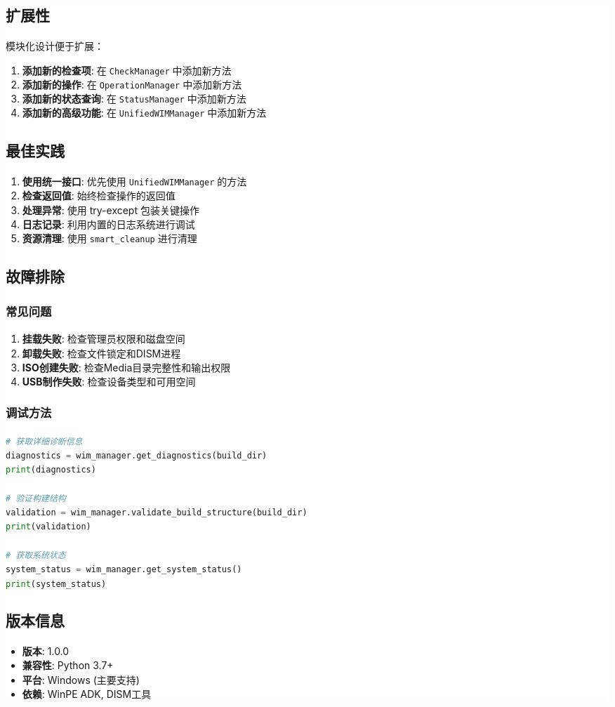 ## 扩展性

模块化设计便于扩展：

1. **添加新的检查项**: 在 `CheckManager` 中添加新方法
2. **添加新的操作**: 在 `OperationManager` 中添加新方法
3. **添加新的状态查询**: 在 `StatusManager` 中添加新方法
4. **添加新的高级功能**: 在 `UnifiedWIMManager` 中添加新方法

## 最佳实践

1. **使用统一接口**: 优先使用 `UnifiedWIMManager` 的方法
2. **检查返回值**: 始终检查操作的返回值
3. **处理异常**: 使用 try-except 包装关键操作
4. **日志记录**: 利用内置的日志系统进行调试
5. **资源清理**: 使用 `smart_cleanup` 进行清理

## 故障排除

### 常见问题

1. **挂载失败**: 检查管理员权限和磁盘空间
2. **卸载失败**: 检查文件锁定和DISM进程
3. **ISO创建失败**: 检查Media目录完整性和输出权限
4. **USB制作失败**: 检查设备类型和可用空间

### 调试方法

```python
# 获取详细诊断信息
diagnostics = wim_manager.get_diagnostics(build_dir)
print(diagnostics)

# 验证构建结构
validation = wim_manager.validate_build_structure(build_dir)
print(validation)

# 获取系统状态
system_status = wim_manager.get_system_status()
print(system_status)
```

## 版本信息

- **版本**: 1.0.0
- **兼容性**: Python 3.7+
- **平台**: Windows (主要支持)
- **依赖**: WinPE ADK, DISM工具
